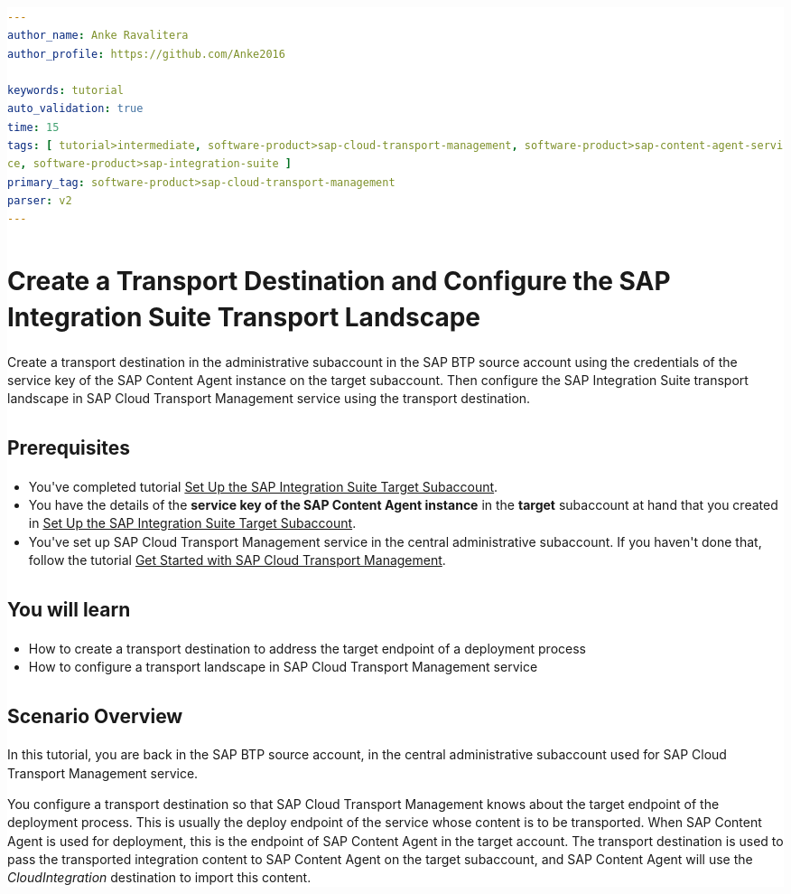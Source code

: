 ```yaml
---
author_name: Anke Ravalitera
author_profile: https://github.com/Anke2016 
  
keywords: tutorial
auto_validation: true
time: 15
tags: [ tutorial>intermediate, software-product>sap-cloud-transport-management, software-product>sap-content-agent-service, software-product>sap-integration-suite ]
primary_tag: software-product>sap-cloud-transport-management
parser: v2
---
```

# Create a Transport Destination and Configure the SAP Integration Suite Transport Landscape
 Create a transport destination in the administrative subaccount in the SAP BTP source account using the credentials of the service key of the SAP Content Agent instance on the target subaccount. Then configure the SAP Integration Suite transport landscape in SAP Cloud Transport Management service using the transport destination.  

## Prerequisites

   - You've completed tutorial [Set Up the SAP Integration Suite Target Subaccount](btp-transport-management-cpi-03-set-up-target-account).
   - You have the details of the **service key of the SAP Content Agent instance** in the **target** subaccount at hand that you created in [Set Up the SAP Integration Suite Target Subaccount](btp-transport-management-cpi-03-set-up-target-account). 
   - You've set up SAP Cloud Transport Management service in the central administrative subaccount. If you haven't done that, follow the tutorial [Get Started with SAP Cloud Transport Management](btp-transport-management-getting-started).
   

## You will learn

   - How to create a transport destination to address the target endpoint of a deployment process 
   - How to configure a transport landscape in SAP Cloud Transport Management service
   

## Scenario Overview

In this tutorial, you are back in the SAP BTP source account, in the central administrative subaccount used for SAP Cloud Transport Management service.  

You configure a transport destination so that SAP Cloud Transport Management knows about the target endpoint of the deployment process. This is usually the deploy endpoint of the service whose content is to be transported. When SAP Content Agent is used for deployment, this is the endpoint of SAP Content Agent in the target account. The transport destination is used to pass the transported integration content to SAP Content Agent on the target subaccount, and SAP Content Agent will use the *CloudIntegration* destination to import this content. 
